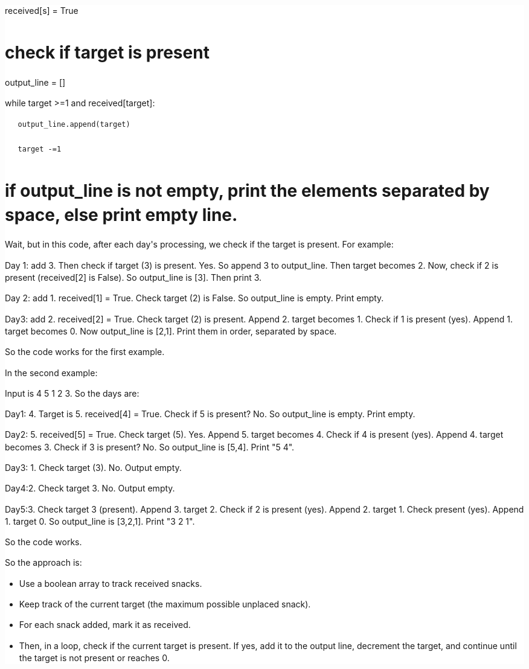    received[s] = True

   # check if target is present

   output_line = []

   while target >=1 and received[target]:

       output_line.append(target)

       target -=1

   # if output_line is not empty, print the elements separated by space, else print empty line.

Wait, but in this code, after each day's processing, we check if the target is present. For example:

Day 1: add 3. Then check if target (3) is present. Yes. So append 3 to output_line. Then target becomes 2. Now, check if 2 is present (received[2] is False). So output_line is [3]. Then print 3.

Day 2: add 1. received[1] = True. Check target (2) is False. So output_line is empty. Print empty.

Day3: add 2. received[2] = True. Check target (2) is present. Append 2. target becomes 1. Check if 1 is present (yes). Append 1. target becomes 0. Now output_line is [2,1]. Print them in order, separated by space.

So the code works for the first example.

In the second example:

Input is 4 5 1 2 3. So the days are:

Day1: 4. Target is 5. received[4] = True. Check if 5 is present? No. So output_line is empty. Print empty.

Day2: 5. received[5] = True. Check target (5). Yes. Append 5. target becomes 4. Check if 4 is present (yes). Append 4. target becomes 3. Check if 3 is present? No. So output_line is [5,4]. Print "5 4".

Day3: 1. Check target (3). No. Output empty.

Day4:2. Check target 3. No. Output empty.

Day5:3. Check target 3 (present). Append 3. target 2. Check if 2 is present (yes). Append 2. target 1. Check present (yes). Append 1. target 0. So output_line is [3,2,1]. Print "3 2 1".

So the code works.

So the approach is:

- Use a boolean array to track received snacks.

- Keep track of the current target (the maximum possible unplaced snack).

- For each snack added, mark it as received.

- Then, in a loop, check if the current target is present. If yes, add it to the output line, decrement the target, and continue until the target is not present or reaches 0.

